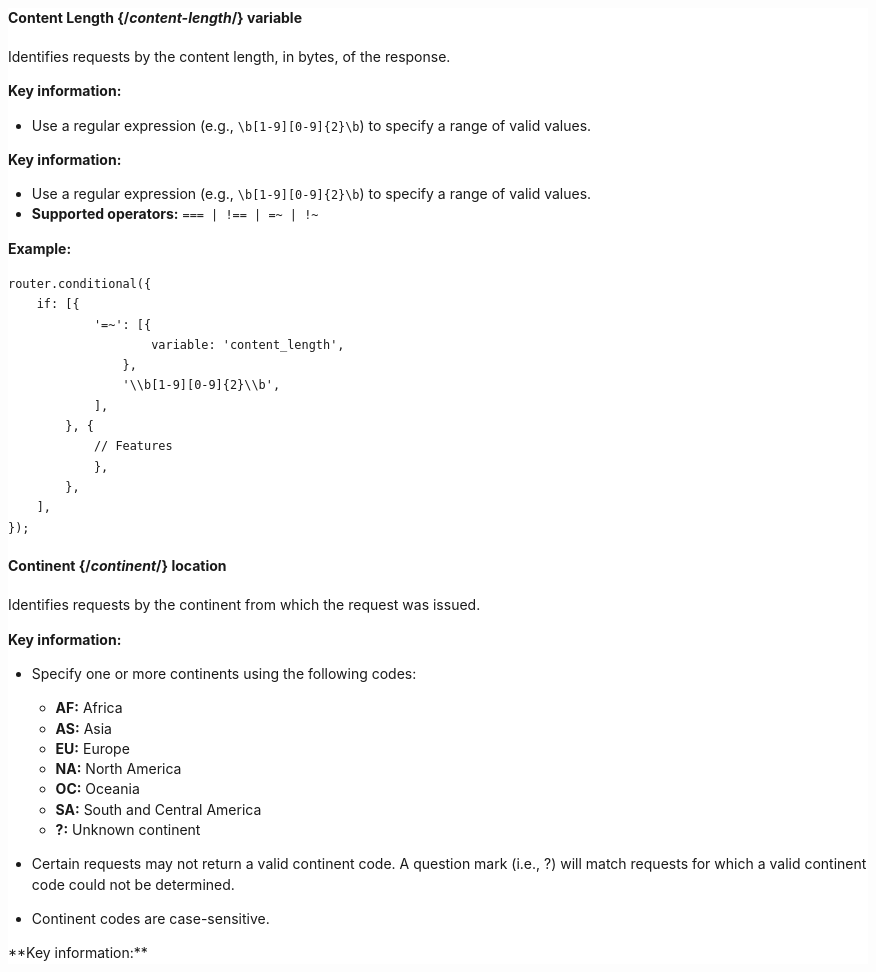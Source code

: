 #### Content Length {/*content-length*/} <edgejs>variable</edgejs>

Identifies requests by the content length, in bytes, of the response.

**Key information:**

-   Use a regular expression (e.g., `\b[1-9][0-9]{2}\b`) to specify a range of valid values.

<edgejs>

**Key information:**

-   Use a regular expression (e.g., `\b[1-9][0-9]{2}\b`) to specify a range of valid values.
-   **Supported operators:** `=== | !== | =~ | !~`

**Example:**

```
router.conditional({
    if: [{
            '=~': [{
                    variable: 'content_length',
                },
                '\\b[1-9][0-9]{2}\\b',
            ],
        }, {
            // Features
            },
        },
    ],
});
```

</edgejs>

#### Continent {/*continent*/} <edgejs>location</edgejs>

Identifies requests by the continent from which the request was issued.

**Key information:**

-   Specify one or more continents using the following codes:
    -   **AF:** Africa
    -   **AS:** Asia
    -   **EU:** Europe
    -   **NA:** North America
    -   **OC:** Oceania
    -   **SA:** South and Central America
    -   **?:** Unknown continent

-   Certain requests may not return a valid continent code. A question mark (i.e., ?) will match requests for which a valid continent code could not be determined.
-   Continent codes are case-sensitive.

<edgejs>
**Key information:**

